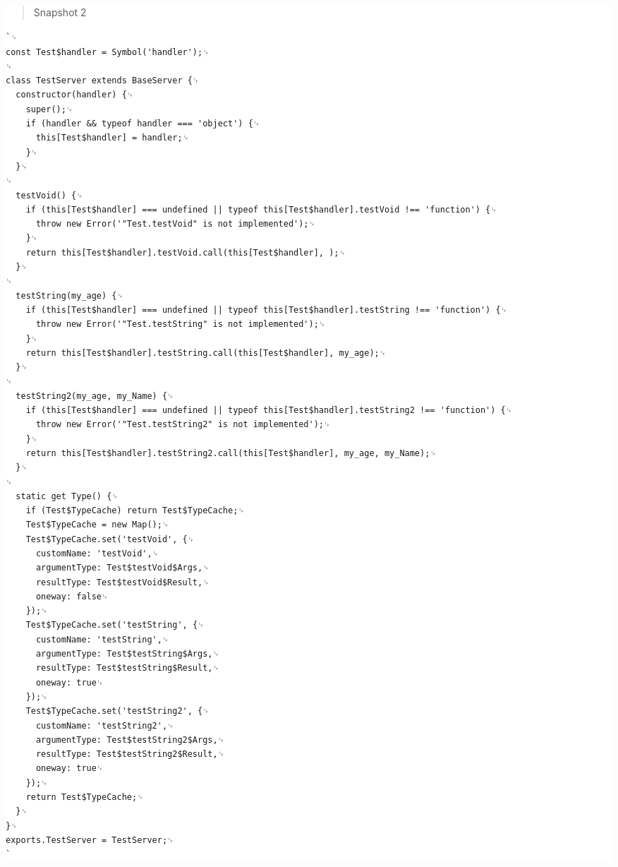 > Snapshot 2

    `␊
    const Test$handler = Symbol('handler');␊
    ␊
    class TestServer extends BaseServer {␊
      constructor(handler) {␊
        super();␊
        if (handler && typeof handler === 'object') {␊
          this[Test$handler] = handler;␊
        }␊
      }␊
    ␊
      testVoid() {␊
        if (this[Test$handler] === undefined || typeof this[Test$handler].testVoid !== 'function') {␊
          throw new Error('"Test.testVoid" is not implemented');␊
        }␊
        return this[Test$handler].testVoid.call(this[Test$handler], );␊
      }␊
    ␊
      testString(my_age) {␊
        if (this[Test$handler] === undefined || typeof this[Test$handler].testString !== 'function') {␊
          throw new Error('"Test.testString" is not implemented');␊
        }␊
        return this[Test$handler].testString.call(this[Test$handler], my_age);␊
      }␊
    ␊
      testString2(my_age, my_Name) {␊
        if (this[Test$handler] === undefined || typeof this[Test$handler].testString2 !== 'function') {␊
          throw new Error('"Test.testString2" is not implemented');␊
        }␊
        return this[Test$handler].testString2.call(this[Test$handler], my_age, my_Name);␊
      }␊
    ␊
      static get Type() {␊
        if (Test$TypeCache) return Test$TypeCache;␊
        Test$TypeCache = new Map();␊
        Test$TypeCache.set('testVoid', {␊
          customName: 'testVoid',␊
          argumentType: Test$testVoid$Args,␊
          resultType: Test$testVoid$Result,␊
          oneway: false␊
        });␊
        Test$TypeCache.set('testString', {␊
          customName: 'testString',␊
          argumentType: Test$testString$Args,␊
          resultType: Test$testString$Result,␊
          oneway: true␊
        });␊
        Test$TypeCache.set('testString2', {␊
          customName: 'testString2',␊
          argumentType: Test$testString2$Args,␊
          resultType: Test$testString2$Result,␊
          oneway: true␊
        });␊
        return Test$TypeCache;␊
      }␊
    }␊
    exports.TestServer = TestServer;␊
    `
